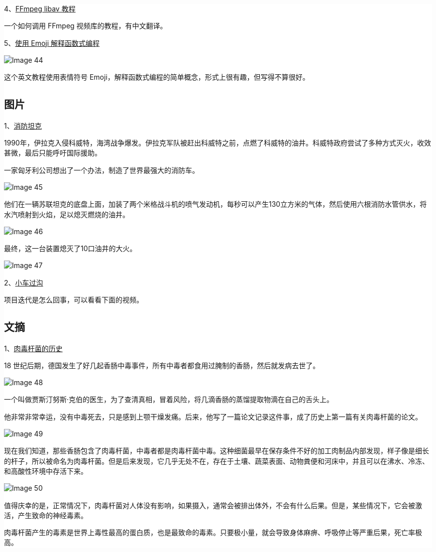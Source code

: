4、[FFmpeg libav 教程](https://github.com/leandromoreira/ffmpeg-libav-tutorial/blob/master/README-cn.md)

一个如何调用 FFmpeg 视频库的教程，有中文翻译。

5、[使用 Emoji 解释函数式编程](https://ycombinator.chibicode.com/functional-programming-emojis)

![Image 44](https://cdn.beekka.com/blogimg/asset/202112/bg2021122801.webp)

这个英文教程使用表情符号 Emoji，解释函数式编程的简单概念，形式上很有趣，但写得不算很好。

图片
--

1、[消防坦克](https://www.thedrive.com/news/43217/this-apocalyptic-tank-fights-giant-fires-with-twin-jet-engines)

1990年，伊拉克入侵科威特，海湾战争爆发。伊拉克军队被赶出科威特之前，点燃了科威特的油井。科威特政府尝试了多种方式灭火，收效甚微，最后只能呼吁国际援助。

一家匈牙利公司想出了一个办法，制造了世界最强大的消防车。

![Image 45](https://cdn.beekka.com/blogimg/asset/202111/bg2021112108.jpg)

他们在一辆苏联坦克的底盘上面，加装了两个米格战斗机的喷气发动机，每秒可以产生130立方米的气体，然后使用六根消防水管供水，将水汽喷射到火焰，足以熄灭燃烧的油井。

![Image 46](https://cdn.beekka.com/blogimg/asset/202111/bg2021112111.jpg)

最终，这一台装置熄灭了10口油井的大火。

![Image 47](https://cdn.beekka.com/blogimg/asset/202111/bg2021112110.jpg)

2、[小车过沟](https://twitter.com/changelog/status/1462776810702262277)

项目迭代是怎么回事，可以看看下面的视频。

文摘
--

1、[肉毒杆菌的历史](https://www.the-angry-chef.com/blog/the-worlds-deadliest-thing)

18 世纪后期，德国发生了好几起香肠中毒事件，所有中毒者都食用过腌制的香肠，然后就发病去世了。

![Image 48](https://cdn.beekka.com/blogimg/asset/202202/bg2022021017.webp)

一个叫做贾斯汀努斯·克伯的医生，为了查清真相，冒着风险，将几滴香肠的蒸馏提取物滴在自己的舌头上。

他非常非常幸运，没有中毒死去，只是感到上颚干燥发痛。后来，他写了一篇论文记录这件事，成了历史上第一篇有关肉毒杆菌的论文。

![Image 49](https://cdn.beekka.com/blogimg/asset/202202/bg2022021018.webp)

现在我们知道，那些香肠包含了肉毒杆菌，中毒者都是肉毒杆菌中毒。这种细菌最早在保存条件不好的加工肉制品内部发现，样子像是细长的杆子，所以被命名为肉毒杆菌。但是后来发现，它几乎无处不在，存在于土壤、蔬菜表面、动物粪便和河床中，并且可以在沸水、冷冻、和高酸性环境中存活下来。

![Image 50](https://cdn.beekka.com/blogimg/asset/202202/bg2022021019.webp)

值得庆幸的是，正常情况下，肉毒杆菌对人体没有影响，如果摄入，通常会被排出体外，不会有什么后果。但是，某些情况下，它会被激活，产生致命的神经毒素。

肉毒杆菌产生的毒素是世界上毒性最高的蛋白质，也是最致命的毒素。只要极小量，就会导致身体麻痹、呼吸停止等严重后果，死亡率极高。

